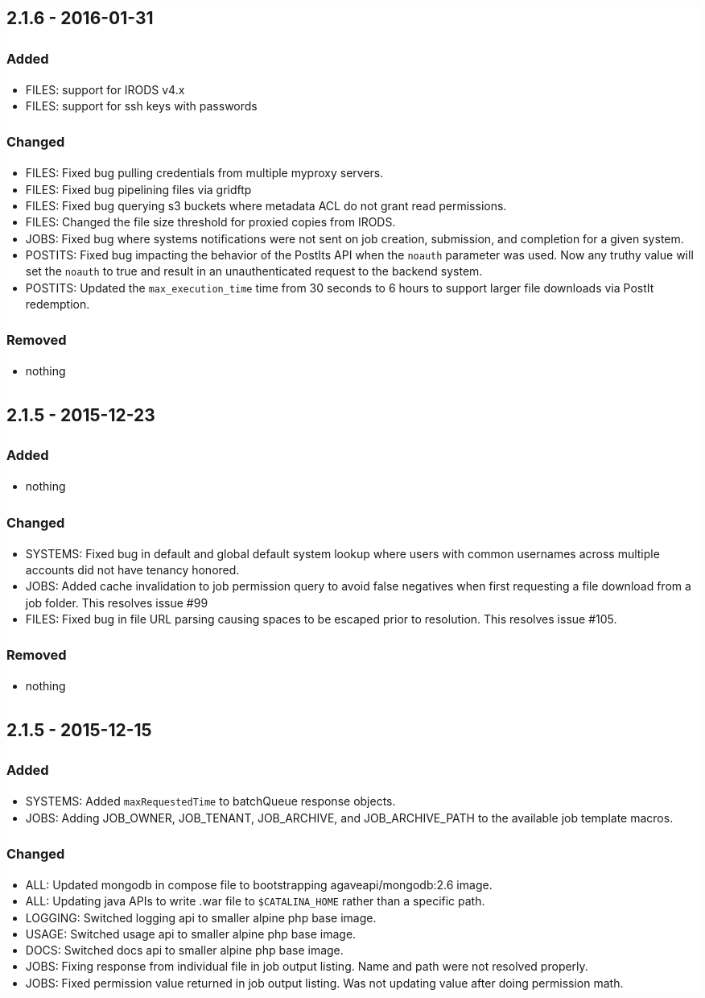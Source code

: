 
## 2.1.6 - 2016-01-31

### Added
- FILES: support for IRODS v4.x
- FILES: support for ssh keys with passwords

### Changed
- FILES: Fixed bug pulling credentials from multiple myproxy servers.
- FILES: Fixed bug pipelining files via gridftp
- FILES: Fixed bug querying s3 buckets where metadata ACL do not grant read permissions.
- FILES: Changed the file size threshold for proxied copies from IRODS.
- JOBS: Fixed bug where systems notifications were not sent on job creation, submission, and completion for a given system.
- POSTITS: Fixed bug impacting the behavior of the PostIts API when the `noauth` parameter was used. Now any truthy value will set the `noauth` to true and result in an unauthenticated request to the backend system.
- POSTITS: Updated the `max_execution_time` time from 30 seconds to 6 hours to support larger file downloads via PostIt redemption.

### Removed
- nothing


## 2.1.5 - 2015-12-23

### Added
- nothing

### Changed
- SYSTEMS: Fixed bug in default and global default system lookup where users with common usernames across multiple accounts did not have tenancy honored.
- JOBS: Added cache invalidation to job permission query to avoid false negatives when first requesting a file download from a job folder. This resolves issue #99
- FILES: Fixed bug in file URL parsing causing spaces to be escaped prior to resolution. This resolves issue #105.

### Removed
- nothing


## 2.1.5 - 2015-12-15

### Added
- SYSTEMS: Added `maxRequestedTime` to batchQueue response objects.
- JOBS: Adding JOB_OWNER, JOB_TENANT, JOB_ARCHIVE, and JOB_ARCHIVE_PATH to the available job template macros.  

### Changed
- ALL: Updated mongodb in compose file to bootstrapping agaveapi/mongodb:2.6 image.
- ALL: Updating java APIs to write .war file to `$CATALINA_HOME` rather than a specific path. 
- LOGGING: Switched logging api to smaller alpine php base image. 
- USAGE: Switched usage api to smaller alpine php base image. 
- DOCS: Switched docs api to smaller alpine php base image. 
- JOBS: Fixing response from individual file in job output listing. Name and path were not resolved properly.  
- JOBS: Fixed permission value returned in job output listing. Was not updating  value after doing permission math.  